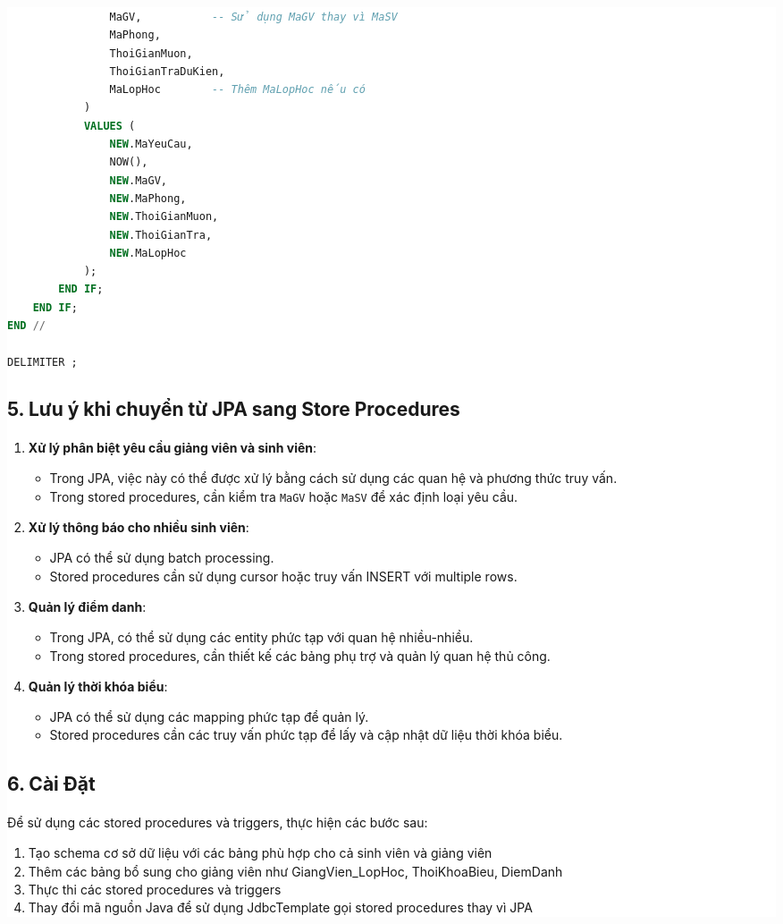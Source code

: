```sql
                MaGV,           -- Sử dụng MaGV thay vì MaSV
                MaPhong,
                ThoiGianMuon,
                ThoiGianTraDuKien,
                MaLopHoc        -- Thêm MaLopHoc nếu có
            )
            VALUES (
                NEW.MaYeuCau,
                NOW(),
                NEW.MaGV,
                NEW.MaPhong,
                NEW.ThoiGianMuon,
                NEW.ThoiGianTra,
                NEW.MaLopHoc
            );
        END IF;
    END IF;
END //

DELIMITER ;
```

## 5. Lưu ý khi chuyển từ JPA sang Store Procedures

1. **Xử lý phân biệt yêu cầu giảng viên và sinh viên**: 
   - Trong JPA, việc này có thể được xử lý bằng cách sử dụng các quan hệ và phương thức truy vấn.
   - Trong stored procedures, cần kiểm tra `MaGV` hoặc `MaSV` để xác định loại yêu cầu.

2. **Xử lý thông báo cho nhiều sinh viên**:
   - JPA có thể sử dụng batch processing.
   - Stored procedures cần sử dụng cursor hoặc truy vấn INSERT với multiple rows.

3. **Quản lý điểm danh**: 
   - Trong JPA, có thể sử dụng các entity phức tạp với quan hệ nhiều-nhiều.
   - Trong stored procedures, cần thiết kế các bảng phụ trợ và quản lý quan hệ thủ công.

4. **Quản lý thời khóa biểu**:
   - JPA có thể sử dụng các mapping phức tạp để quản lý.
   - Stored procedures cần các truy vấn phức tạp để lấy và cập nhật dữ liệu thời khóa biểu.

## 6. Cài Đặt

Để sử dụng các stored procedures và triggers, thực hiện các bước sau:

1. Tạo schema cơ sở dữ liệu với các bảng phù hợp cho cả sinh viên và giảng viên
2. Thêm các bảng bổ sung cho giảng viên như GiangVien_LopHoc, ThoiKhoaBieu, DiemDanh
3. Thực thi các stored procedures và triggers
4. Thay đổi mã nguồn Java để sử dụng JdbcTemplate gọi stored procedures thay vì JPA 